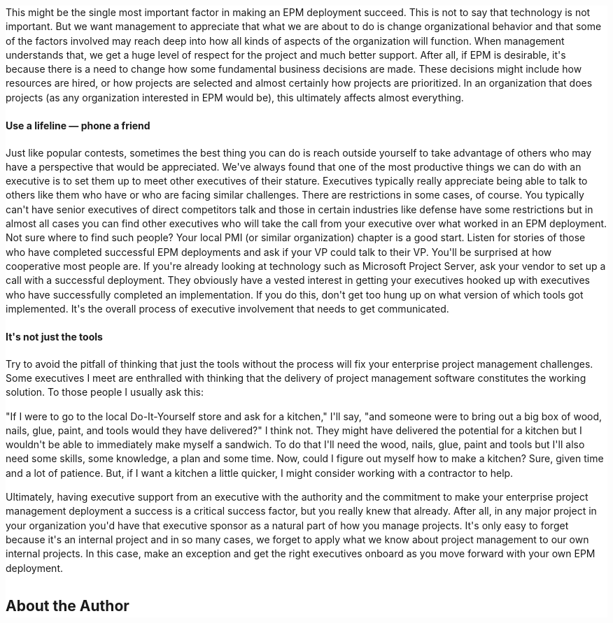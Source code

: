 This might be the single most important factor in making an EPM deployment succeed. This is not to say that technology is not important. But we want management to appreciate that what we are about to do is change organizational behavior and that some of the factors involved may reach deep into how all kinds of aspects of the organization will function. When management understands that, we get a huge level of respect for the project and much better support. After all, if EPM is desirable, it's because there is a need to change how some fundamental business decisions are made. These decisions might include how resources are hired, or how projects are selected and almost certainly how projects are prioritized. In an organization that does projects (as any organization interested in EPM would be), this ultimately affects almost everything.
  
#### Use a lifeline — phone a friend

Just like popular contests, sometimes the best thing you can do is reach outside yourself to take advantage of others who may have a perspective that would be appreciated. We've always found that one of the most productive things we can do with an executive is to set them up to meet other executives of their stature. Executives typically really appreciate being able to talk to others like them who have or who are facing similar challenges. There are restrictions in some cases, of course. You typically can't have senior executives of direct competitors talk and those in certain industries like defense have some restrictions but in almost all cases you can find other executives who will take the call from your executive over what worked in an EPM deployment. Not sure where to find such people? Your local PMI (or similar organization) chapter is a good start. Listen for stories of those who have completed successful EPM deployments and ask if your VP could talk to their VP. You'll be surprised at how cooperative most people are. If you're already looking at technology such as Microsoft Project Server, ask your vendor to set up a call with a successful deployment. They obviously have a vested interest in getting your executives hooked up with executives who have successfully completed an implementation. If you do this, don't get too hung up on what version of which tools got implemented. It's the overall process of executive involvement that needs to get communicated.
  
#### It's not just the tools

Try to avoid the pitfall of thinking that just the tools without the process will fix your enterprise project management challenges. Some executives I meet are enthralled with thinking that the delivery of project management software constitutes the working solution. To those people I usually ask this:
  
"If I were to go to the local Do-It-Yourself store and ask for a kitchen," I'll say, "and someone were to bring out a big box of wood, nails, glue, paint, and tools would they have delivered?" I think not. They might have delivered the potential for a kitchen but I wouldn't be able to immediately make myself a sandwich. To do that I'll need the wood, nails, glue, paint and tools but I'll also need some skills, some knowledge, a plan and some time. Now, could I figure out myself how to make a kitchen? Sure, given time and a lot of patience. But, if I want a kitchen a little quicker, I might consider working with a contractor to help. 
  
Ultimately, having executive support from an executive with the authority and the commitment to make your enterprise project management deployment a success is a critical success factor, but you really knew that already. After all, in any major project in your organization you'd have that executive sponsor as a natural part of how you manage projects. It's only easy to forget because it's an internal project and in so many cases, we forget to apply what we know about project management to our own internal projects. In this case, make an exception and get the right executives onboard as you move forward with your own EPM deployment. 
  
## About the Author

